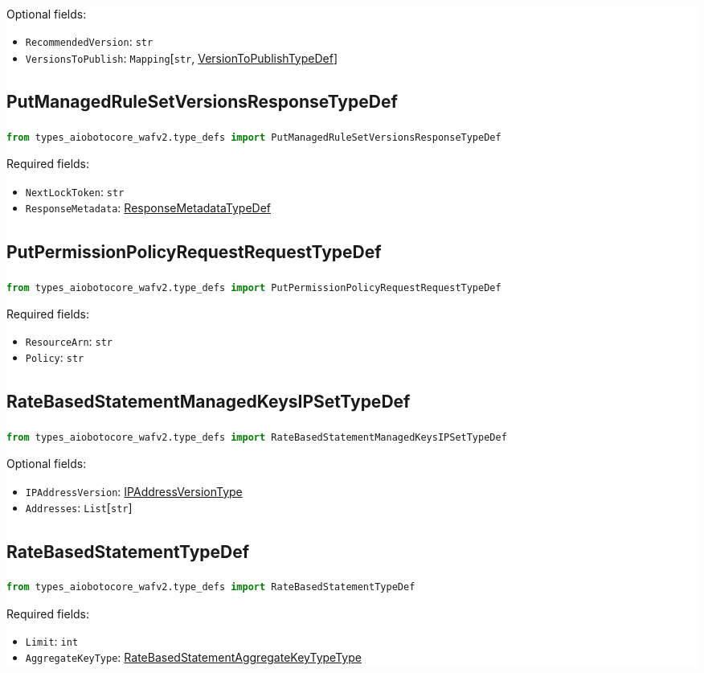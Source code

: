 Optional fields:

- `RecommendedVersion`: `str`
- `VersionsToPublish`: `Mapping`\[`str`,
  [VersionToPublishTypeDef](./type_defs.md#versiontopublishtypedef)\]

<a id="putmanagedrulesetversionsresponsetypedef"></a>

## PutManagedRuleSetVersionsResponseTypeDef

```python
from types_aiobotocore_wafv2.type_defs import PutManagedRuleSetVersionsResponseTypeDef
```

Required fields:

- `NextLockToken`: `str`
- `ResponseMetadata`:
  [ResponseMetadataTypeDef](./type_defs.md#responsemetadatatypedef)

<a id="putpermissionpolicyrequestrequesttypedef"></a>

## PutPermissionPolicyRequestRequestTypeDef

```python
from types_aiobotocore_wafv2.type_defs import PutPermissionPolicyRequestRequestTypeDef
```

Required fields:

- `ResourceArn`: `str`
- `Policy`: `str`

<a id="ratebasedstatementmanagedkeysipsettypedef"></a>

## RateBasedStatementManagedKeysIPSetTypeDef

```python
from types_aiobotocore_wafv2.type_defs import RateBasedStatementManagedKeysIPSetTypeDef
```

Optional fields:

- `IPAddressVersion`:
  [IPAddressVersionType](./literals.md#ipaddressversiontype)
- `Addresses`: `List`\[`str`\]

<a id="ratebasedstatementtypedef"></a>

## RateBasedStatementTypeDef

```python
from types_aiobotocore_wafv2.type_defs import RateBasedStatementTypeDef
```

Required fields:

- `Limit`: `int`
- `AggregateKeyType`:
  [RateBasedStatementAggregateKeyTypeType](./literals.md#ratebasedstatementaggregatekeytypetype)
